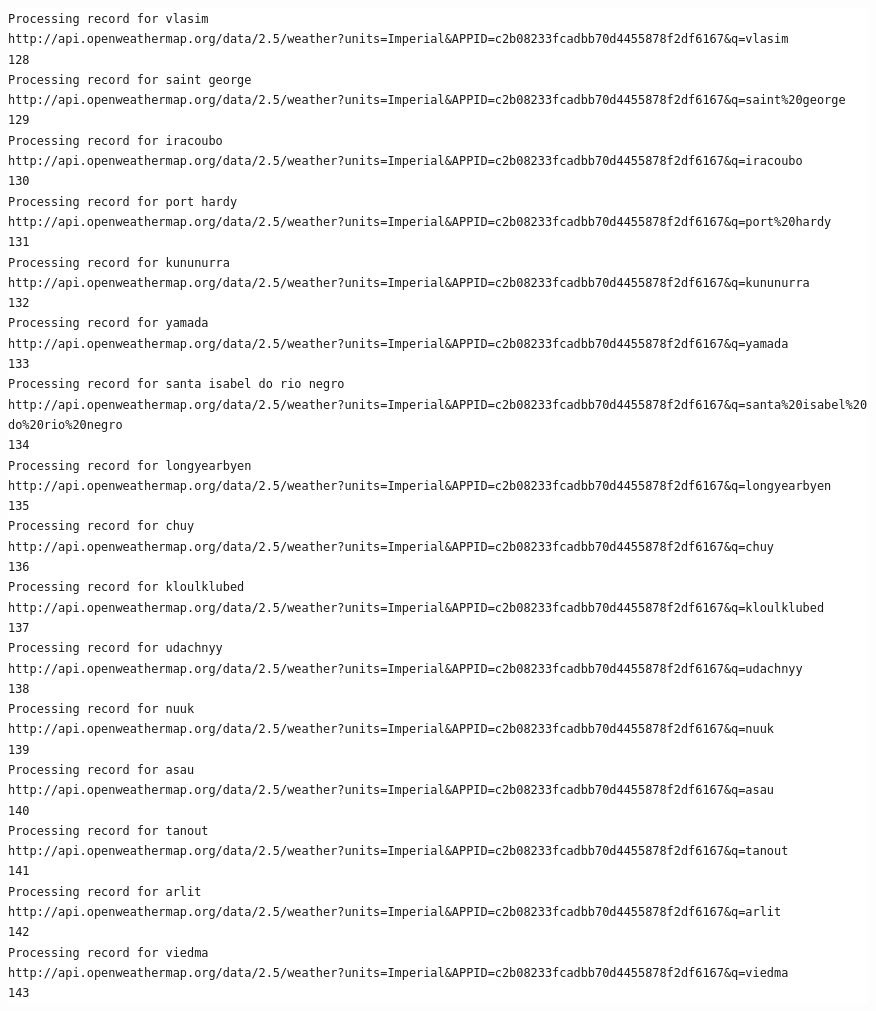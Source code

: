     Processing record for vlasim
    http://api.openweathermap.org/data/2.5/weather?units=Imperial&APPID=c2b08233fcadbb70d4455878f2df6167&q=vlasim
    128
    Processing record for saint george
    http://api.openweathermap.org/data/2.5/weather?units=Imperial&APPID=c2b08233fcadbb70d4455878f2df6167&q=saint%20george
    129
    Processing record for iracoubo
    http://api.openweathermap.org/data/2.5/weather?units=Imperial&APPID=c2b08233fcadbb70d4455878f2df6167&q=iracoubo
    130
    Processing record for port hardy
    http://api.openweathermap.org/data/2.5/weather?units=Imperial&APPID=c2b08233fcadbb70d4455878f2df6167&q=port%20hardy
    131
    Processing record for kununurra
    http://api.openweathermap.org/data/2.5/weather?units=Imperial&APPID=c2b08233fcadbb70d4455878f2df6167&q=kununurra
    132
    Processing record for yamada
    http://api.openweathermap.org/data/2.5/weather?units=Imperial&APPID=c2b08233fcadbb70d4455878f2df6167&q=yamada
    133
    Processing record for santa isabel do rio negro
    http://api.openweathermap.org/data/2.5/weather?units=Imperial&APPID=c2b08233fcadbb70d4455878f2df6167&q=santa%20isabel%20do%20rio%20negro
    134
    Processing record for longyearbyen
    http://api.openweathermap.org/data/2.5/weather?units=Imperial&APPID=c2b08233fcadbb70d4455878f2df6167&q=longyearbyen
    135
    Processing record for chuy
    http://api.openweathermap.org/data/2.5/weather?units=Imperial&APPID=c2b08233fcadbb70d4455878f2df6167&q=chuy
    136
    Processing record for kloulklubed
    http://api.openweathermap.org/data/2.5/weather?units=Imperial&APPID=c2b08233fcadbb70d4455878f2df6167&q=kloulklubed
    137
    Processing record for udachnyy
    http://api.openweathermap.org/data/2.5/weather?units=Imperial&APPID=c2b08233fcadbb70d4455878f2df6167&q=udachnyy
    138
    Processing record for nuuk
    http://api.openweathermap.org/data/2.5/weather?units=Imperial&APPID=c2b08233fcadbb70d4455878f2df6167&q=nuuk
    139
    Processing record for asau
    http://api.openweathermap.org/data/2.5/weather?units=Imperial&APPID=c2b08233fcadbb70d4455878f2df6167&q=asau
    140
    Processing record for tanout
    http://api.openweathermap.org/data/2.5/weather?units=Imperial&APPID=c2b08233fcadbb70d4455878f2df6167&q=tanout
    141
    Processing record for arlit
    http://api.openweathermap.org/data/2.5/weather?units=Imperial&APPID=c2b08233fcadbb70d4455878f2df6167&q=arlit
    142
    Processing record for viedma
    http://api.openweathermap.org/data/2.5/weather?units=Imperial&APPID=c2b08233fcadbb70d4455878f2df6167&q=viedma
    143